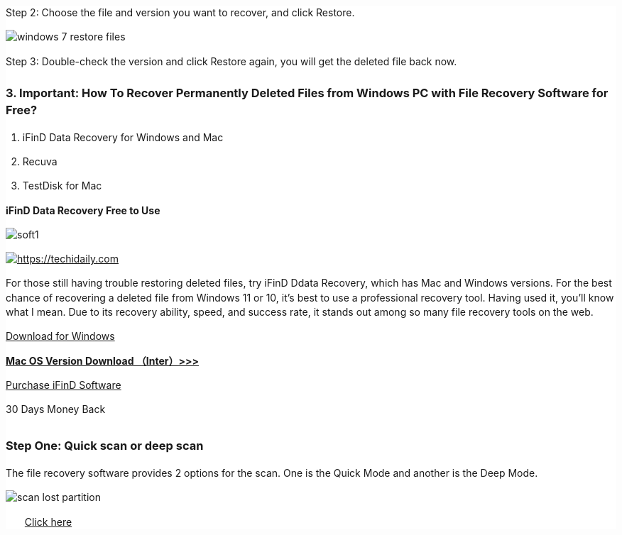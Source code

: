
Step 2: Choose the file and version you want to recover, and click Restore.

![windows 7 restore files](https://i0.wp.com/www.ifind-recovery.com/wp-content/uploads/2018/12/win7restorefile.jpg?resize=783%2C565&ssl=1)

Step 3: Double-check the version and click Restore again, you will get the deleted file back now.

### **3\. Important: How To Recover Permanently Deleted Files from Windows PC with File Recovery Software for Free?**

1) iFinD Data Recovery for Windows and Mac

2) Recuva

3) TestDisk for Mac

**iFinD Data Recovery Free to Use**

![](https://i0.wp.com/www.ifind-recovery.com/wp-content/uploads/2018/10/soft1.png?resize=960%2C600&ssl=1 "soft1")


<a href="https://appsumo.8odi.net/c/5597632/2151894/7443" target="_top" id="2151894">
  <img src="//a.impactradius-go.com/display-ad/7443-2151894" border="0" alt="https://techidaily.com" width="728" height="90"/>
</a>
<img height="0" width="0" src="https://appsumo.8odi.net/i/5597632/2151894/7443" style="position:absolute;visibility:hidden;" border="0" />


For those still having trouble restoring deleted files, try iFinD Ddata Recovery, which has Mac and Windows versions. For the best chance of recovering a deleted file from Windows 11 or 10, it’s best to use a professional recovery tool. Having used it, you’ll know what I mean. Due to its recovery ability, speed, and success rate, it stands out among so many file recovery tools on the web.

[Download for Windows](https://tools.techidaily.com/ifind-recovery/products/)

**[Mac OS Version Download （Inter）>>>](https://tools.techidaily.com/ifind-recovery/products/)**

[Purchase iFinD Software](https://tools.techidaily.com/ifind-recovery/products/)

30 Days Money Back

## 

### **Step One: Quick scan or deep scan**

The file recovery software provides 2 options for the scan. One is the Quick Mode and another is the Deep Mode.

![scan lost partition](https://i0.wp.com/www.ifind-recovery.com/wp-content/uploads/2018/11/Lost2-1.png?resize=960%2C600&ssl=1)


<span id="1630055">
					<video width="192" height="320" style="cursor:pointer"
           poster="//a.impactradius-go.com/display-clicktoplayimage/1630055.png"
           onclick="if(!this.playClicked){this.play();this.setAttribute('controls',true);this.playClicked=true;}">
	   <source src="//a.impactradius-go.com/display-ad/18460-1630055">
	   <img src="//a.impactradius-go.com/display-clicktoplayimage/1630055.png" style="border: none; height: 100%; width: 100%; object-fit: contain">
	</video>
	<div style="width:120px;text-align:center"><a href="javascript:window.open(decodeURIComponent('https%3A%2F%2Fcaperobbin.sjv.io%2Fc%2F5597632%2F1630055%2F18460'), '_blank');void(0);">Click here</a></div>
</span>
<img height="0" width="0" src="https://imp.pxf.io/i/5597632/1630055/18460" style="position:absolute;visibility:hidden;" border="0" />
